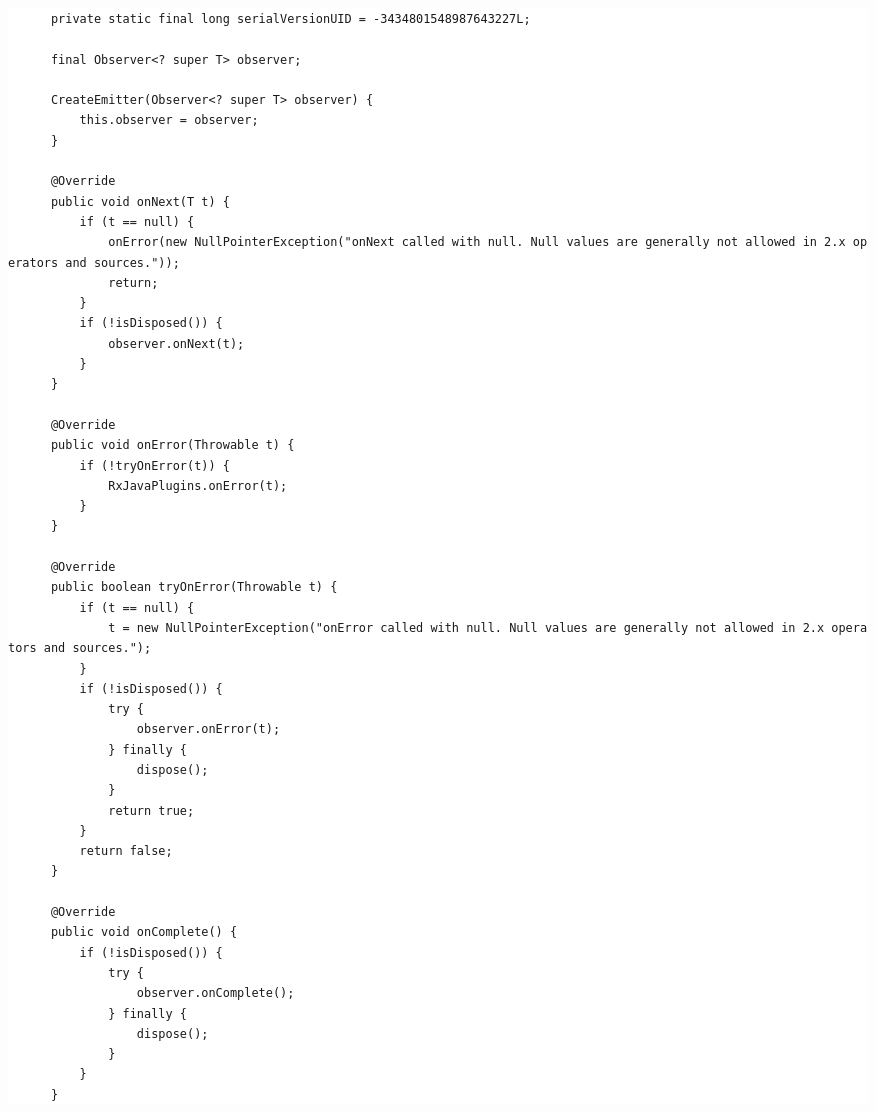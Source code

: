   
          private static final long serialVersionUID = -3434801548987643227L;
  
          final Observer<? super T> observer;
  
          CreateEmitter(Observer<? super T> observer) {
              this.observer = observer;
          }
  
          @Override
          public void onNext(T t) {
              if (t == null) {
                  onError(new NullPointerException("onNext called with null. Null values are generally not allowed in 2.x operators and sources."));
                  return;
              }
              if (!isDisposed()) {
                  observer.onNext(t);
              }
          }
  
          @Override
          public void onError(Throwable t) {
              if (!tryOnError(t)) {
                  RxJavaPlugins.onError(t);
              }
          }
  
          @Override
          public boolean tryOnError(Throwable t) {
              if (t == null) {
                  t = new NullPointerException("onError called with null. Null values are generally not allowed in 2.x operators and sources.");
              }
              if (!isDisposed()) {
                  try {
                      observer.onError(t);
                  } finally {
                      dispose();
                  }
                  return true;
              }
              return false;
          }
  
          @Override
          public void onComplete() {
              if (!isDisposed()) {
                  try {
                      observer.onComplete();
                  } finally {
                      dispose();
                  }
              }
          }
  